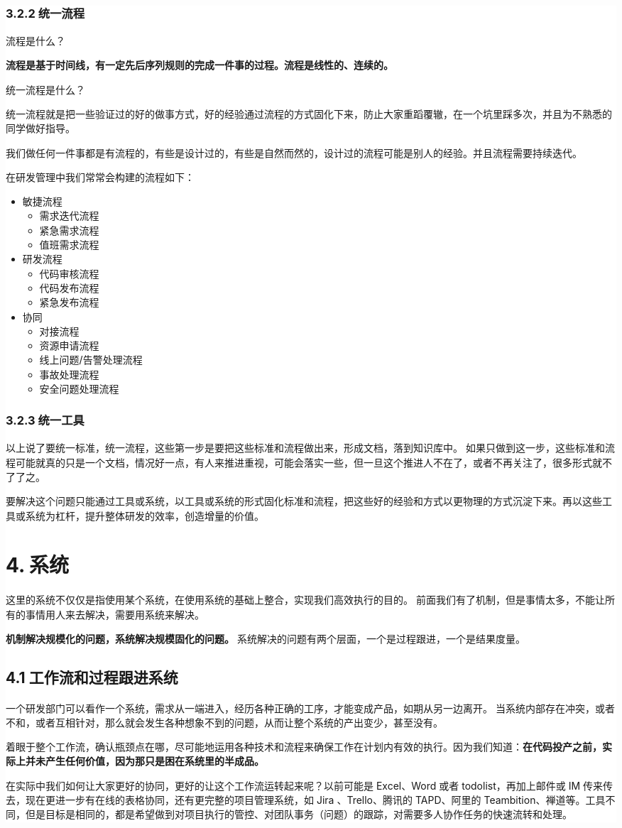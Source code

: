 
### 3.2.2 统一流程
流程是什么？

**流程是基于时间线，有一定先后序列规则的完成一件事的过程。流程是线性的、连续的。**

统一流程是什么？

统一流程就是把一些验证过的好的做事方式，好的经验通过流程的方式固化下来，防止大家重蹈覆辙，在一个坑里踩多次，并且为不熟悉的同学做好指导。

我们做任何一件事都是有流程的，有些是设计过的，有些是自然而然的，设计过的流程可能是别人的经验。并且流程需要持续迭代。

在研发管理中我们常常会构建的流程如下：

* 敏捷流程
    * 需求迭代流程
    * 紧急需求流程
    * 值班需求流程
* 研发流程
    * 代码审核流程
    * 代码发布流程
    * 紧急发布流程
* 协同
    * 对接流程
    * 资源申请流程
    * 线上问题/告警处理流程
    * 事故处理流程
    * 安全问题处理流程
    
    
### 3.2.3 统一工具

以上说了要统一标准，统一流程，这些第一步是要把这些标准和流程做出来，形成文档，落到知识库中。
如果只做到这一步，这些标准和流程可能就真的只是一个文档，情况好一点，有人来推进重视，可能会落实一些，但一旦这个推进人不在了，或者不再关注了，很多形式就不了了之。

要解决这个问题只能通过工具或系统，以工具或系统的形式固化标准和流程，把这些好的经验和方式以更物理的方式沉淀下来。再以这些工具或系统为杠杆，提升整体研发的效率，创造增量的价值。


# 4. 系统
这里的系统不仅仅是指使用某个系统，在使用系统的基础上整合，实现我们高效执行的目的。
前面我们有了机制，但是事情太多，不能让所有的事情用人来去解决，需要用系统来解决。

**机制解决规模化的问题，系统解决规模固化的问题。**
系统解决的问题有两个层面，一个是过程跟进，一个是结果度量。

## 4.1 工作流和过程跟进系统
一个研发部门可以看作一个系统，需求从一端进入，经历各种正确的工序，才能变成产品，如期从另一边离开。
当系统内部存在冲突，或者不和，或者互相针对，那么就会发生各种想象不到的问题，从而让整个系统的产出变少，甚至没有。

着眼于整个工作流，确认瓶颈点在哪，尽可能地运用各种技术和流程来确保工作在计划内有效的执行。因为我们知道：**在代码投产之前，实际上并未产生任何价值，因为那只是困在系统里的半成品。**

在实际中我们如何让大家更好的协同，更好的让这个工作流运转起来呢？以前可能是 Excel、Word 或者 todolist，再加上邮件或 IM 传来传去，现在更进一步有在线的表格协同，还有更完整的项目管理系统，如 Jira 、Trello、腾讯的 TAPD、阿里的 Teambition、禅道等。工具不同，但是目标是相同的，都是希望做到对项目执行的管控、对团队事务（问题）的跟踪，对需要多人协作任务的快速流转和处理。
